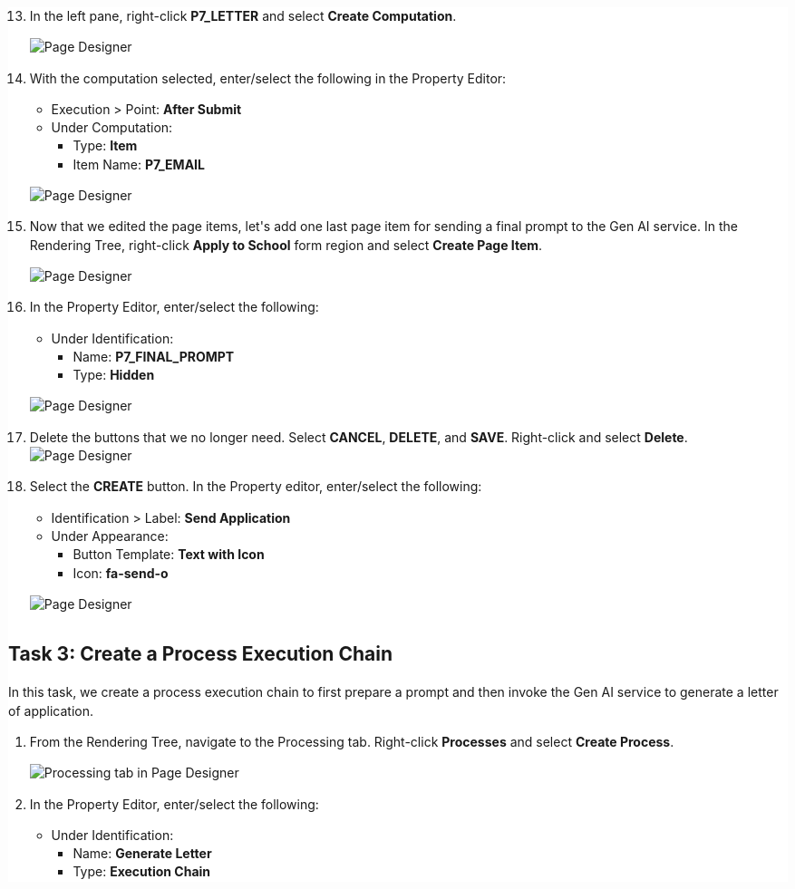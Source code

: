 13. In the left pane, right-click **P7\_LETTER** and select **Create Computation**.

    ![Page Designer](images/create-computation.png ' ')

14. With the computation selected, enter/select the following in the Property Editor:

    - Execution > Point: **After Submit**
    - Under Computation:
        - Type: **Item**
        - Item Name: **P7_EMAIL**

    ![Page Designer](images/computation-details.png ' ')

15. Now that we edited the page items, let's add one last page item for sending a final prompt to the Gen AI service. In the Rendering Tree, right-click **Apply to School** form region and select **Create Page Item**.

    ![Page Designer](images/create-final-prompt.png ' ')

16. In the Property Editor, enter/select the following:
    - Under Identification:
        - Name: **P7\_FINAL\_PROMPT**
        - Type: **Hidden**

    ![Page Designer](images/final-prompt-name.png ' ')

17. Delete the buttons that we no longer need. Select **CANCEL**, **DELETE**, and **SAVE**. Right-click and select **Delete**.
    ![Page Designer](images/delete-buttons.png ' ')

18. Select the **CREATE** button. In the Property editor, enter/select the following:

    - Identification > Label: **Send Application**
    - Under Appearance:
        - Button Template: **Text with Icon**
        - Icon: **fa-send-o**

    ![Page Designer](images/edit-create.png ' ')

## Task 3: Create a Process Execution Chain

In this task, we create a process execution chain to first prepare a prompt and then invoke the Gen AI service to generate a letter of application.

1. From the Rendering Tree, navigate to the Processing tab. Right-click **Processes** and select **Create Process**.

    ![Processing tab in Page Designer](images/create-process.png ' ')

2. In the Property Editor, enter/select the following:

    - Under Identification:
        - Name: **Generate Letter**
        - Type: **Execution Chain**

